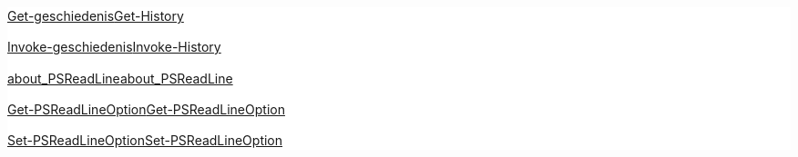 [<span data-ttu-id="16ad6-183">Get-geschiedenis</span><span class="sxs-lookup"><span data-stu-id="16ad6-183">Get-History</span></span>](Get-History.md)

[<span data-ttu-id="16ad6-184">Invoke-geschiedenis</span><span class="sxs-lookup"><span data-stu-id="16ad6-184">Invoke-History</span></span>](Invoke-History.md)

[<span data-ttu-id="16ad6-185">about_PSReadLine</span><span class="sxs-lookup"><span data-stu-id="16ad6-185">about_PSReadLine</span></span>](../PSReadLine/About/about_PSReadLine.md)

[<span data-ttu-id="16ad6-186">Get-PSReadLineOption</span><span class="sxs-lookup"><span data-stu-id="16ad6-186">Get-PSReadLineOption</span></span>](/powershell/module/psreadline/get-psreadlineoption)

[<span data-ttu-id="16ad6-187">Set-PSReadLineOption</span><span class="sxs-lookup"><span data-stu-id="16ad6-187">Set-PSReadLineOption</span></span>](/powershell/module/psreadline/set-psreadlineoption)

